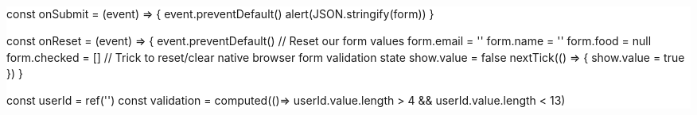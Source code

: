 const onSubmit = (event) => {
  event.preventDefault()
  alert(JSON.stringify(form))
}

const onReset = (event) => {
  event.preventDefault()
  // Reset our form values
  form.email = ''
  form.name = ''
  form.food = null
  form.checked = []
  // Trick to reset/clear native browser form validation state
  show.value = false
  nextTick(() => {
    show.value = true
  })
}

const userId = ref('')
const validation = computed(()=> userId.value.length > 4 && userId.value.length < 13)
</script>
